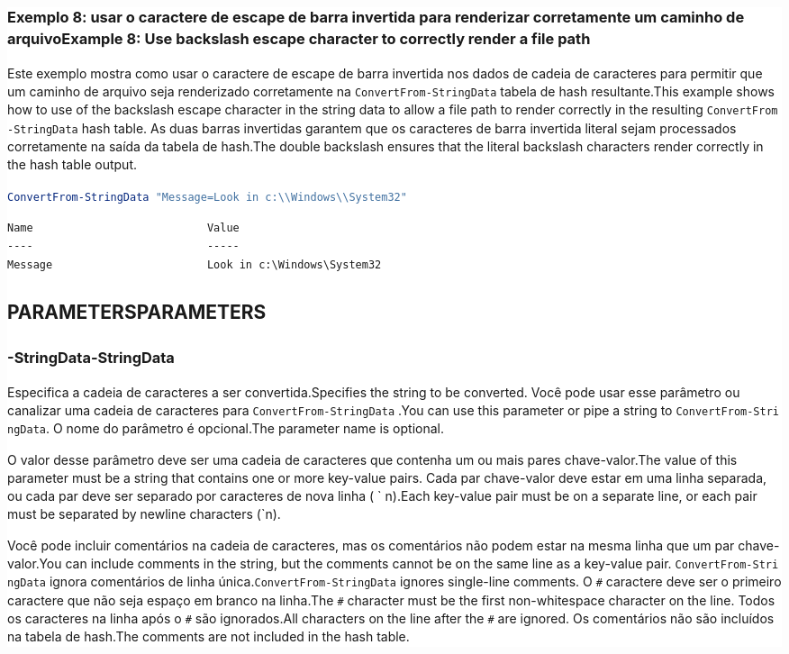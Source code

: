 ### <span data-ttu-id="254f9-149">Exemplo 8: usar o caractere de escape de barra invertida para renderizar corretamente um caminho de arquivo</span><span class="sxs-lookup"><span data-stu-id="254f9-149">Example 8: Use backslash escape character to correctly render a file path</span></span>

<span data-ttu-id="254f9-150">Este exemplo mostra como usar o caractere de escape de barra invertida nos dados de cadeia de caracteres para permitir que um caminho de arquivo seja renderizado corretamente na `ConvertFrom-StringData` tabela de hash resultante.</span><span class="sxs-lookup"><span data-stu-id="254f9-150">This example shows how to use of the backslash escape character in the string data to allow a file path to render correctly in the resulting `ConvertFrom-StringData` hash table.</span></span> <span data-ttu-id="254f9-151">As duas barras invertidas garantem que os caracteres de barra invertida literal sejam processados corretamente na saída da tabela de hash.</span><span class="sxs-lookup"><span data-stu-id="254f9-151">The double backslash ensures that the literal backslash characters render correctly in the hash table output.</span></span>

```powershell
ConvertFrom-StringData "Message=Look in c:\\Windows\\System32"
```

```Output
Name                           Value
----                           -----
Message                        Look in c:\Windows\System32
```

## <span data-ttu-id="254f9-152">PARAMETERS</span><span class="sxs-lookup"><span data-stu-id="254f9-152">PARAMETERS</span></span>

### <span data-ttu-id="254f9-153">-StringData</span><span class="sxs-lookup"><span data-stu-id="254f9-153">-StringData</span></span>

<span data-ttu-id="254f9-154">Especifica a cadeia de caracteres a ser convertida.</span><span class="sxs-lookup"><span data-stu-id="254f9-154">Specifies the string to be converted.</span></span> <span data-ttu-id="254f9-155">Você pode usar esse parâmetro ou canalizar uma cadeia de caracteres para `ConvertFrom-StringData` .</span><span class="sxs-lookup"><span data-stu-id="254f9-155">You can use this parameter or pipe a string to `ConvertFrom-StringData`.</span></span> <span data-ttu-id="254f9-156">O nome do parâmetro é opcional.</span><span class="sxs-lookup"><span data-stu-id="254f9-156">The parameter name is optional.</span></span>

<span data-ttu-id="254f9-157">O valor desse parâmetro deve ser uma cadeia de caracteres que contenha um ou mais pares chave-valor.</span><span class="sxs-lookup"><span data-stu-id="254f9-157">The value of this parameter must be a string that contains one or more key-value pairs.</span></span> <span data-ttu-id="254f9-158">Cada par chave-valor deve estar em uma linha separada, ou cada par deve ser separado por caracteres de nova linha ( \` n).</span><span class="sxs-lookup"><span data-stu-id="254f9-158">Each key-value pair must be on a separate line, or each pair must be separated by newline characters (\`n).</span></span>

<span data-ttu-id="254f9-159">Você pode incluir comentários na cadeia de caracteres, mas os comentários não podem estar na mesma linha que um par chave-valor.</span><span class="sxs-lookup"><span data-stu-id="254f9-159">You can include comments in the string, but the comments cannot be on the same line as a key-value pair.</span></span> <span data-ttu-id="254f9-160">`ConvertFrom-StringData` ignora comentários de linha única.</span><span class="sxs-lookup"><span data-stu-id="254f9-160">`ConvertFrom-StringData` ignores single-line comments.</span></span> <span data-ttu-id="254f9-161">O `#` caractere deve ser o primeiro caractere que não seja espaço em branco na linha.</span><span class="sxs-lookup"><span data-stu-id="254f9-161">The `#` character must be the first non-whitespace character on the line.</span></span> <span data-ttu-id="254f9-162">Todos os caracteres na linha após o `#` são ignorados.</span><span class="sxs-lookup"><span data-stu-id="254f9-162">All characters on the line after the `#` are ignored.</span></span> <span data-ttu-id="254f9-163">Os comentários não são incluídos na tabela de hash.</span><span class="sxs-lookup"><span data-stu-id="254f9-163">The comments are not included in the hash table.</span></span>
